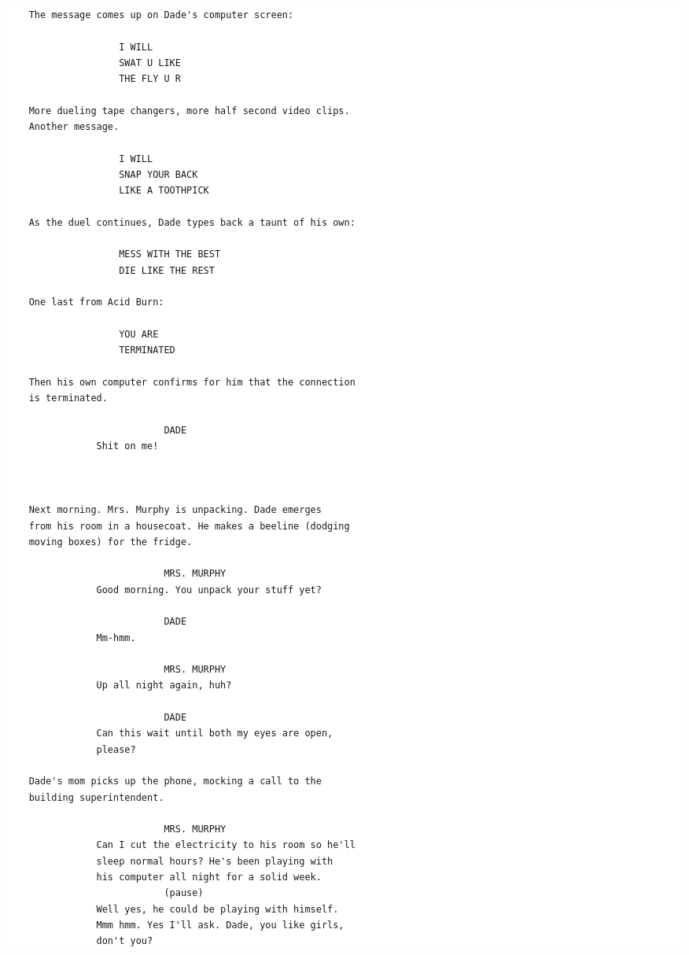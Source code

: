         The message comes up on Dade's computer screen:

                        I WILL
                        SWAT U LIKE
                        THE FLY U R

        More dueling tape changers, more half second video clips.
        Another message.

                        I WILL
                        SNAP YOUR BACK
                        LIKE A TOOTHPICK

        As the duel continues, Dade types back a taunt of his own:

                        MESS WITH THE BEST
                        DIE LIKE THE REST

        One last from Acid Burn:

                        YOU ARE
                        TERMINATED

        Then his own computer confirms for him that the connection
        is terminated.

                                DADE
                    Shit on me!



        Next morning. Mrs. Murphy is unpacking. Dade emerges
        from his room in a housecoat. He makes a beeline (dodging
        moving boxes) for the fridge.

                                MRS. MURPHY
                    Good morning. You unpack your stuff yet?

                                DADE
                    Mm-hmm.

                                MRS. MURPHY
                    Up all night again, huh?

                                DADE
                    Can this wait until both my eyes are open,
                    please?

        Dade's mom picks up the phone, mocking a call to the
        building superintendent.

                                MRS. MURPHY
                    Can I cut the electricity to his room so he'll
                    sleep normal hours? He's been playing with
                    his computer all night for a solid week.
                                (pause)
                    Well yes, he could be playing with himself.
                    Mmm hmm. Yes I'll ask. Dade, you like girls,
                    don't you?
